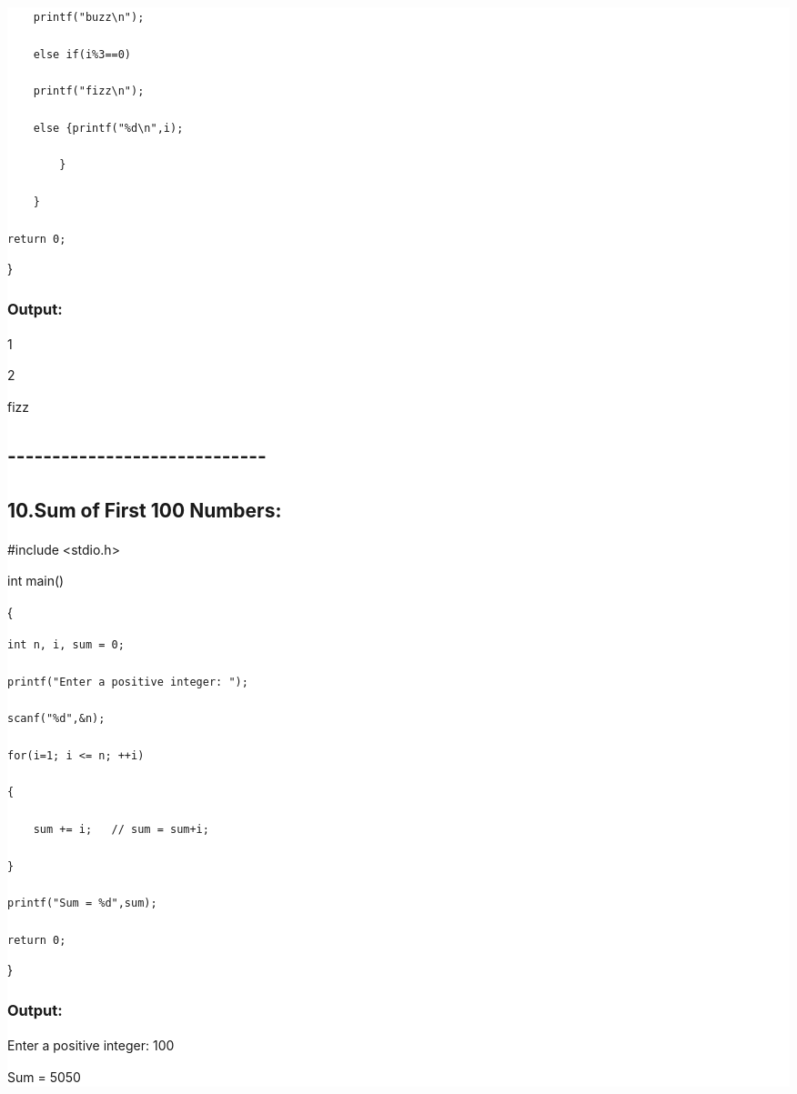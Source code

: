         printf("buzz\n"); 

        else if(i%3==0) 

        printf("fizz\n"); 

        else {printf("%d\n",i);

            } 

        } 

    return 0;
}

### Output:

1      
                
2                
               
fizz                    



## -----------------------------


## 10.Sum of First 100 Numbers:

#include <stdio.h>

int main()

{

    int n, i, sum = 0;
    
    printf("Enter a positive integer: ");

    scanf("%d",&n);

    for(i=1; i <= n; ++i)

    {

        sum += i;   // sum = sum+i;

    }

    printf("Sum = %d",sum);

    return 0;

}
 

### Output:

Enter a positive integer: 100

Sum = 5050
